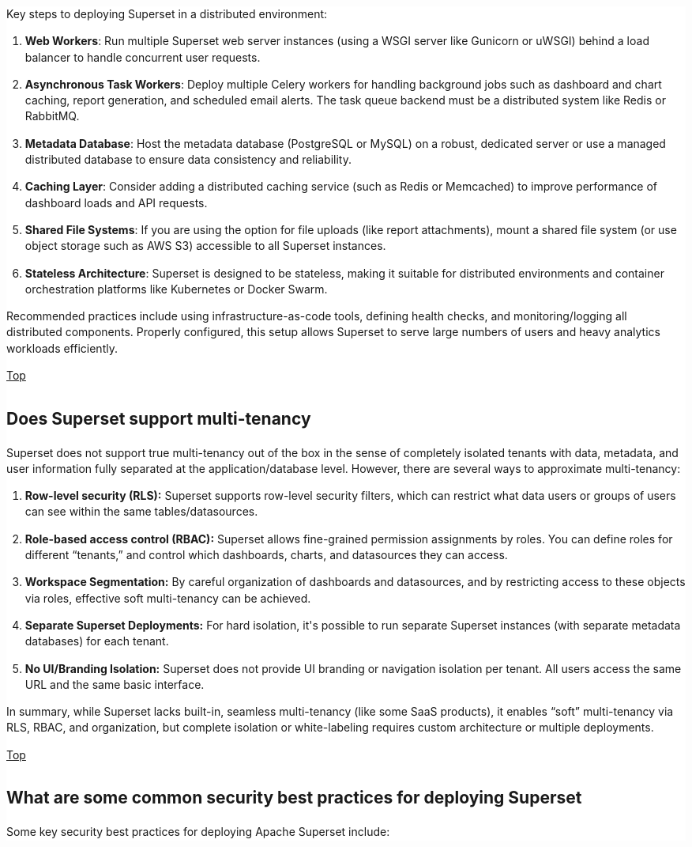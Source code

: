 Key steps to deploying Superset in a distributed environment:

1. **Web Workers**: Run multiple Superset web server instances (using a WSGI server like Gunicorn or uWSGI) behind a load balancer to handle concurrent user requests.

2. **Asynchronous Task Workers**: Deploy multiple Celery workers for handling background jobs such as dashboard and chart caching, report generation, and scheduled email alerts. The task queue backend must be a distributed system like Redis or RabbitMQ.

3. **Metadata Database**: Host the metadata database (PostgreSQL or MySQL) on a robust, dedicated server or use a managed distributed database to ensure data consistency and reliability.

4. **Caching Layer**: Consider adding a distributed caching service (such as Redis or Memcached) to improve performance of dashboard loads and API requests.

5. **Shared File Systems**: If you are using the option for file uploads (like report attachments), mount a shared file system (or use object storage such as AWS S3) accessible to all Superset instances.

6. **Stateless Architecture**: Superset is designed to be stateless, making it suitable for distributed environments and container orchestration platforms like Kubernetes or Docker Swarm.

Recommended practices include using infrastructure-as-code tools, defining health checks, and monitoring/logging all distributed components. Properly configured, this setup allows Superset to serve large numbers of users and heavy analytics workloads efficiently.

[Top](#top)

## Does Superset support multi-tenancy
Superset does not support true multi-tenancy out of the box in the sense of completely isolated tenants with data, metadata, and user information fully separated at the application/database level. However, there are several ways to approximate multi-tenancy:

1. **Row-level security (RLS):** Superset supports row-level security filters, which can restrict what data users or groups of users can see within the same tables/datasources.

2. **Role-based access control (RBAC):** Superset allows fine-grained permission assignments by roles. You can define roles for different “tenants,” and control which dashboards, charts, and datasources they can access.

3. **Workspace Segmentation:** By careful organization of dashboards and datasources, and by restricting access to these objects via roles, effective soft multi-tenancy can be achieved.

4. **Separate Superset Deployments:** For hard isolation, it's possible to run separate Superset instances (with separate metadata databases) for each tenant.

5. **No UI/Branding Isolation:** Superset does not provide UI branding or navigation isolation per tenant. All users access the same URL and the same basic interface.

In summary, while Superset lacks built-in, seamless multi-tenancy (like some SaaS products), it enables “soft” multi-tenancy via RLS, RBAC, and organization, but complete isolation or white-labeling requires custom architecture or multiple deployments.

[Top](#top)

## What are some common security best practices for deploying Superset
Some key security best practices for deploying Apache Superset include:
